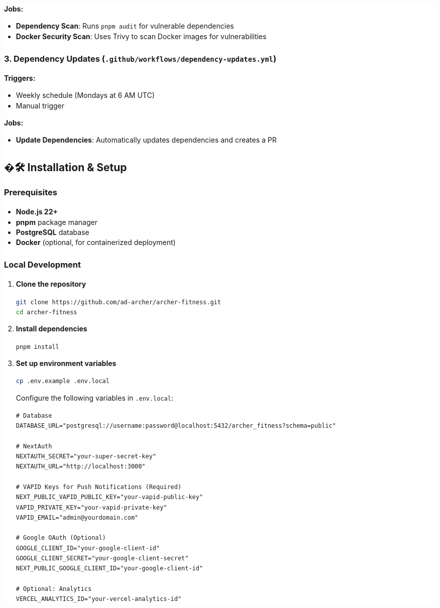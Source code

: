 **Jobs:**
- **Dependency Scan**: Runs `pnpm audit` for vulnerable dependencies
- **Docker Security Scan**: Uses Trivy to scan Docker images for vulnerabilities

### 3. Dependency Updates (`.github/workflows/dependency-updates.yml`)

**Triggers:**
- Weekly schedule (Mondays at 6 AM UTC)
- Manual trigger

**Jobs:**
- **Update Dependencies**: Automatically updates dependencies and creates a PR

## �🛠️ Installation & Setup

### Prerequisites
- **Node.js 22+**
- **pnpm** package manager
- **PostgreSQL** database
- **Docker** (optional, for containerized deployment)

### Local Development

1. **Clone the repository**
   ```bash
   git clone https://github.com/ad-archer/archer-fitness.git
   cd archer-fitness
   ```

2. **Install dependencies**
   ```bash
   pnpm install
   ```

3. **Set up environment variables**
   ```bash
   cp .env.example .env.local
   ```

   Configure the following variables in `.env.local`:
   ```env
   # Database
   DATABASE_URL="postgresql://username:password@localhost:5432/archer_fitness?schema=public"

   # NextAuth
   NEXTAUTH_SECRET="your-super-secret-key"
   NEXTAUTH_URL="http://localhost:3000"

   # VAPID Keys for Push Notifications (Required)
   NEXT_PUBLIC_VAPID_PUBLIC_KEY="your-vapid-public-key"
   VAPID_PRIVATE_KEY="your-vapid-private-key"
   VAPID_EMAIL="admin@yourdomain.com"

   # Google OAuth (Optional)
   GOOGLE_CLIENT_ID="your-google-client-id"
   GOOGLE_CLIENT_SECRET="your-google-client-secret"
   NEXT_PUBLIC_GOOGLE_CLIENT_ID="your-google-client-id"

   # Optional: Analytics
   VERCEL_ANALYTICS_ID="your-vercel-analytics-id"
   ```
